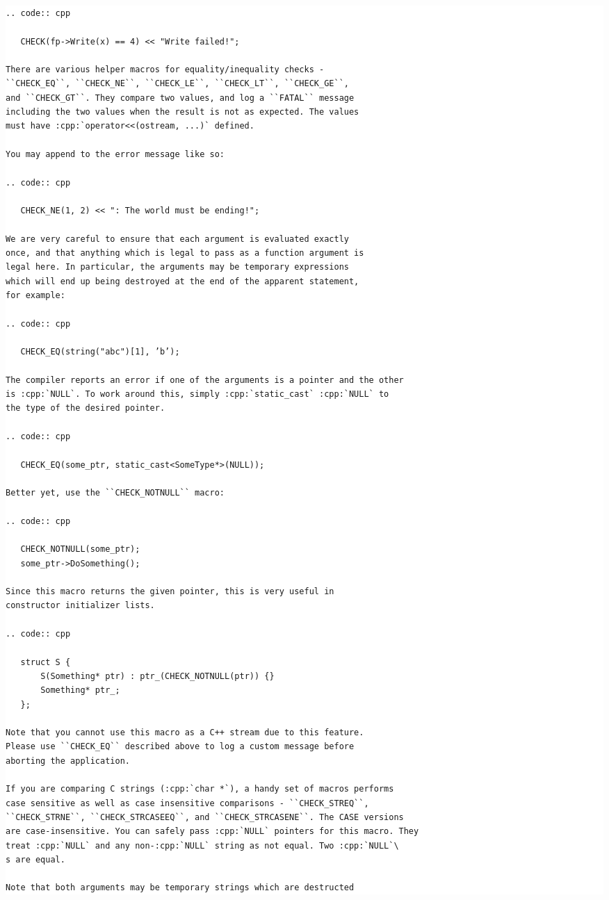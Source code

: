 ~~~~~~~~~~~~~~~~~~
.. code:: cpp

   CHECK(fp->Write(x) == 4) << "Write failed!";

There are various helper macros for equality/inequality checks -
``CHECK_EQ``, ``CHECK_NE``, ``CHECK_LE``, ``CHECK_LT``, ``CHECK_GE``,
and ``CHECK_GT``. They compare two values, and log a ``FATAL`` message
including the two values when the result is not as expected. The values
must have :cpp:`operator<<(ostream, ...)` defined.

You may append to the error message like so:

.. code:: cpp

   CHECK_NE(1, 2) << ": The world must be ending!";

We are very careful to ensure that each argument is evaluated exactly
once, and that anything which is legal to pass as a function argument is
legal here. In particular, the arguments may be temporary expressions
which will end up being destroyed at the end of the apparent statement,
for example:

.. code:: cpp

   CHECK_EQ(string("abc")[1], ’b’);

The compiler reports an error if one of the arguments is a pointer and the other
is :cpp:`NULL`. To work around this, simply :cpp:`static_cast` :cpp:`NULL` to
the type of the desired pointer.

.. code:: cpp

   CHECK_EQ(some_ptr, static_cast<SomeType*>(NULL));

Better yet, use the ``CHECK_NOTNULL`` macro:

.. code:: cpp

   CHECK_NOTNULL(some_ptr);
   some_ptr->DoSomething();

Since this macro returns the given pointer, this is very useful in
constructor initializer lists.

.. code:: cpp

   struct S {
       S(Something* ptr) : ptr_(CHECK_NOTNULL(ptr)) {}
       Something* ptr_;
   };

Note that you cannot use this macro as a C++ stream due to this feature.
Please use ``CHECK_EQ`` described above to log a custom message before
aborting the application.

If you are comparing C strings (:cpp:`char *`), a handy set of macros performs
case sensitive as well as case insensitive comparisons - ``CHECK_STREQ``,
``CHECK_STRNE``, ``CHECK_STRCASEEQ``, and ``CHECK_STRCASENE``. The CASE versions
are case-insensitive. You can safely pass :cpp:`NULL` pointers for this macro. They
treat :cpp:`NULL` and any non-:cpp:`NULL` string as not equal. Two :cpp:`NULL`\
s are equal.

Note that both arguments may be temporary strings which are destructed
~~~~~~~~~~~~~~~~~~